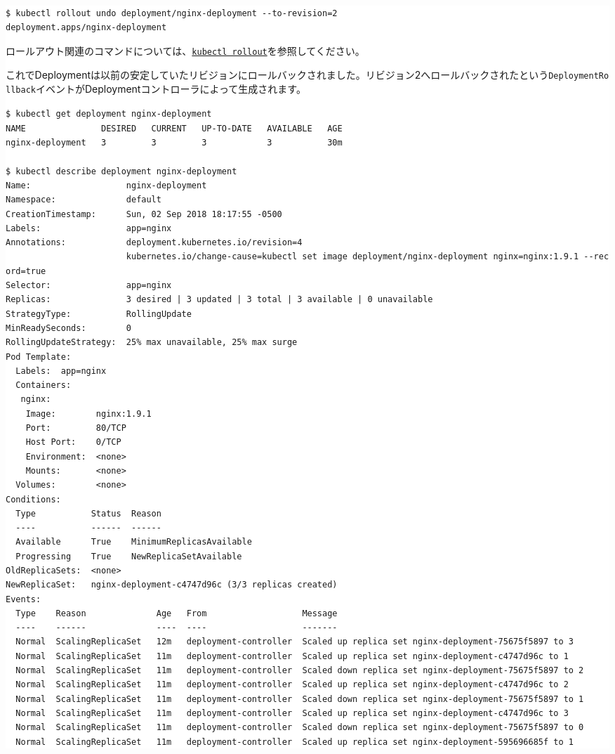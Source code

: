 ```shell
$ kubectl rollout undo deployment/nginx-deployment --to-revision=2
deployment.apps/nginx-deployment
```

ロールアウト関連のコマンドについては、[`kubectl rollout`](/docs/reference/generated/kubectl/kubectl-commands#rollout)を参照してください。

これでDeploymentは以前の安定していたリビジョンにロールバックされました。リビジョン2へロールバックされたという`DeploymentRollback`イベントがDeploymentコントローラによって生成されます。

```shell
$ kubectl get deployment nginx-deployment
NAME               DESIRED   CURRENT   UP-TO-DATE   AVAILABLE   AGE
nginx-deployment   3         3         3            3           30m

$ kubectl describe deployment nginx-deployment
Name:                   nginx-deployment
Namespace:              default
CreationTimestamp:      Sun, 02 Sep 2018 18:17:55 -0500
Labels:                 app=nginx
Annotations:            deployment.kubernetes.io/revision=4
                        kubernetes.io/change-cause=kubectl set image deployment/nginx-deployment nginx=nginx:1.9.1 --record=true
Selector:               app=nginx
Replicas:               3 desired | 3 updated | 3 total | 3 available | 0 unavailable
StrategyType:           RollingUpdate
MinReadySeconds:        0
RollingUpdateStrategy:  25% max unavailable, 25% max surge
Pod Template:
  Labels:  app=nginx
  Containers:
   nginx:
    Image:        nginx:1.9.1
    Port:         80/TCP
    Host Port:    0/TCP
    Environment:  <none>
    Mounts:       <none>
  Volumes:        <none>
Conditions:
  Type           Status  Reason
  ----           ------  ------
  Available      True    MinimumReplicasAvailable
  Progressing    True    NewReplicaSetAvailable
OldReplicaSets:  <none>
NewReplicaSet:   nginx-deployment-c4747d96c (3/3 replicas created)
Events:
  Type    Reason              Age   From                   Message
  ----    ------              ----  ----                   -------
  Normal  ScalingReplicaSet   12m   deployment-controller  Scaled up replica set nginx-deployment-75675f5897 to 3
  Normal  ScalingReplicaSet   11m   deployment-controller  Scaled up replica set nginx-deployment-c4747d96c to 1
  Normal  ScalingReplicaSet   11m   deployment-controller  Scaled down replica set nginx-deployment-75675f5897 to 2
  Normal  ScalingReplicaSet   11m   deployment-controller  Scaled up replica set nginx-deployment-c4747d96c to 2
  Normal  ScalingReplicaSet   11m   deployment-controller  Scaled down replica set nginx-deployment-75675f5897 to 1
  Normal  ScalingReplicaSet   11m   deployment-controller  Scaled up replica set nginx-deployment-c4747d96c to 3
  Normal  ScalingReplicaSet   11m   deployment-controller  Scaled down replica set nginx-deployment-75675f5897 to 0
  Normal  ScalingReplicaSet   11m   deployment-controller  Scaled up replica set nginx-deployment-595696685f to 1
```